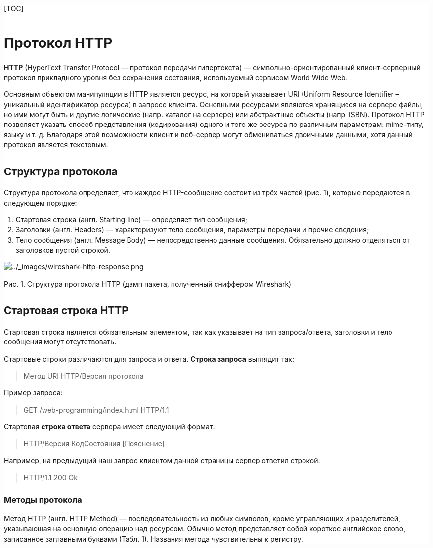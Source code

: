 [TOC]



# Протокол HTTP

**HTTP** (HyperText Transfer Protocol — протокол передачи гипертекста) — символьно-ориентированный клиент-серверный протокол прикладного уровня без сохранения состояния, используемый сервисом World Wide Web.

Основным объектом манипуляции в HTTP является ресурс, на который указывает URI (Uniform Resource Identifier – уникальный идентификатор ресурса) в запросе клиента. Основными ресурсами являются хранящиеся на сервере файлы, но ими могут быть и другие логические (напр. каталог на сервере) или абстрактные объекты (напр. ISBN). Протокол HTTP позволяет указать способ представления (кодирования) одного и того же ресурса по различным параметрам: mime-типу, языку и т. д. Благодаря этой возможности клиент и веб-сервер могут обмениваться двоичными данными, хотя данный протокол является текстовым.

## Структура протокола

Структура протокола определяет, что каждое HTTP-сообщение состоит из трёх частей (рис. 1), которые передаются в следующем порядке:

1. Стартовая строка (англ. Starting line) — определяет тип сообщения;
2. Заголовки (англ. Headers) — характеризуют тело сообщения, параметры передачи и прочие сведения;
3. Тело сообщения (англ. Message Body) — непосредственно данные сообщения. Обязательно должно отделяться от заголовков пустой строкой.

![../_images/wireshark-http-response.png](https://iit-web-lectures.readthedocs.io/ru/latest/_images/wireshark-http-response.png)

Рис. 1. Структура протокола HTTP (дамп пакета, полученный сниффером Wireshark)

## Стартовая строка HTTP

Cтартовая строка является обязательным элементом, так как указывает на тип запроса/ответа, заголовки и тело сообщения могут отсутствовать.

Стартовые строки различаются для запроса и ответа. **Строка запроса** выглядит так:

> Метод URI HTTP/Версия протокола

Пример запроса:

> GET /web-programming/index.html HTTP/1.1

Стартовая **строка ответа** сервера имеет следующий формат:

> HTTP/Версия КодСостояния [Пояснение]

Например, на предыдущий наш запрос клиентом данной страницы сервер ответил строкой:

> HTTP/1.1 200 Ok

### Методы протокола

Метод HTTP (англ. HTTP Method) — последовательность из любых символов, кроме управляющих и разделителей, указывающая на основную операцию над ресурсом. Обычно метод представляет собой короткое английское слово, записанное заглавными буквами (Табл. 1). Названия метода чувствительны к регистру.
